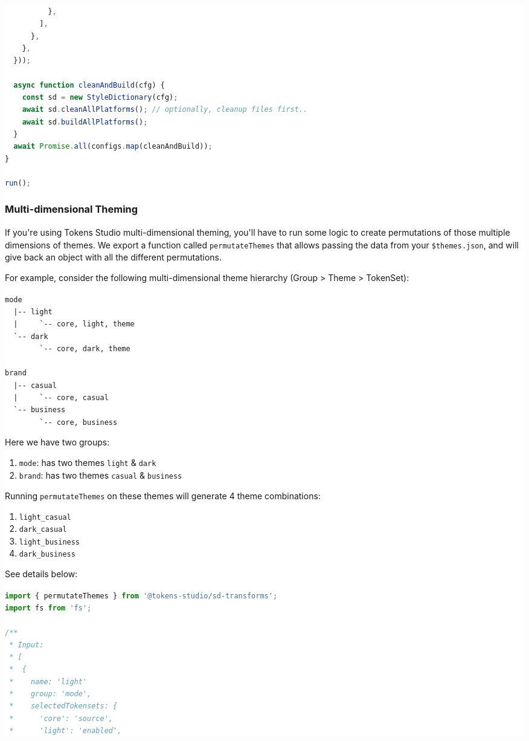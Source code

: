 ```cjs
          },
        ],
      },
    },
  }));

  async function cleanAndBuild(cfg) {
    const sd = new StyleDictionary(cfg);
    await sd.cleanAllPlatforms(); // optionally, cleanup files first..
    await sd.buildAllPlatforms();
  }
  await Promise.all(configs.map(cleanAndBuild));
}

run();
```

### Multi-dimensional Theming

If you're using Tokens Studio multi-dimensional theming, you'll have to run some logic to create permutations of those multiple dimensions of themes.
We export a function called `permutateThemes` that allows passing the data from your `$themes.json`, and will give back an object with all the different permutations.

For example, consider the following multi-dimensional theme hierarchy (Group > Theme > TokenSet):

```
mode
  |-- light
  |     `-- core, light, theme
  `-- dark
        `-- core, dark, theme

brand
  |-- casual
  |     `-- core, casual
  `-- business
        `-- core, business
```

Here we have two groups:

1. `mode`: has two themes `light` & `dark`
2. `brand`: has two themes `casual` & `business`

Running `permutateThemes` on these themes will generate 4 theme combinations:

1. `light_casual`
2. `dark_casual`
3. `light_business`
4. `dark_business`

See details below:

```js
import { permutateThemes } from '@tokens-studio/sd-transforms';
import fs from 'fs';

/**
 * Input:
 * [
 *  {
 *    name: 'light'
 *    group: 'mode',
 *    selectedTokensets: {
 *      'core': 'source',
 *      'light': 'enabled',
```